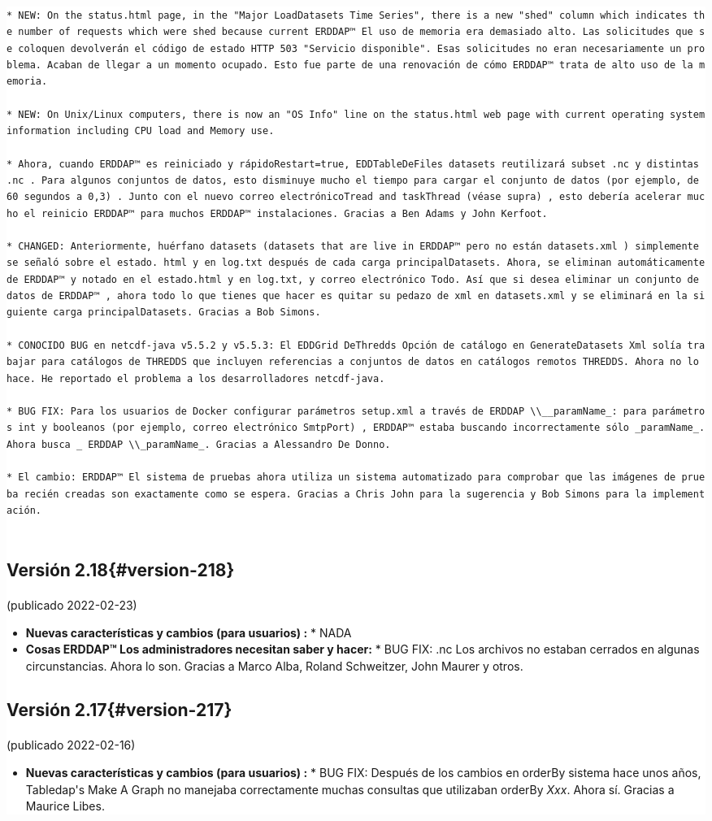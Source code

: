     * NEW: On the status.html page, in the "Major LoadDatasets Time Series", there is a new "shed" column which indicates the number of requests which were shed because current ERDDAP™ El uso de memoria era demasiado alto. Las solicitudes que se coloquen devolverán el código de estado HTTP 503 "Servicio disponible". Esas solicitudes no eran necesariamente un problema. Acaban de llegar a un momento ocupado. Esto fue parte de una renovación de cómo ERDDAP™ trata de alto uso de la memoria.
         
    * NEW: On Unix/Linux computers, there is now an "OS Info" line on the status.html web page with current operating system information including CPU load and Memory use.
         
    * Ahora, cuando ERDDAP™ es reiniciado y rápidoRestart=true, EDDTableDeFiles datasets reutilizará subset .nc y distintas .nc . Para algunos conjuntos de datos, esto disminuye mucho el tiempo para cargar el conjunto de datos (por ejemplo, de 60 segundos a 0,3) . Junto con el nuevo correo electrónicoTread and taskThread (véase supra) , esto debería acelerar mucho el reinicio ERDDAP™ para muchos ERDDAP™ instalaciones. Gracias a Ben Adams y John Kerfoot.
         
    * CHANGED: Anteriormente, huérfano datasets (datasets that are live in ERDDAP™ pero no están datasets.xml ) simplemente se señaló sobre el estado. html y en log.txt después de cada carga principalDatasets. Ahora, se eliminan automáticamente de ERDDAP™ y notado en el estado.html y en log.txt, y correo electrónico Todo. Así que si desea eliminar un conjunto de datos de ERDDAP™ , ahora todo lo que tienes que hacer es quitar su pedazo de xml en datasets.xml y se eliminará en la siguiente carga principalDatasets. Gracias a Bob Simons.
         
    * CONOCIDO BUG en netcdf-java v5.5.2 y v5.5.3: El EDDGrid DeThredds Opción de catálogo en GenerateDatasets Xml solía trabajar para catálogos de THREDDS que incluyen referencias a conjuntos de datos en catálogos remotos THREDDS. Ahora no lo hace. He reportado el problema a los desarrolladores netcdf-java.
         
    * BUG FIX: Para los usuarios de Docker configurar parámetros setup.xml a través de ERDDAP \\__paramName_: para parámetros int y booleanos (por ejemplo, correo electrónico SmtpPort) , ERDDAP™ estaba buscando incorrectamente sólo _paramName_. Ahora busca _ ERDDAP \\_paramName_. Gracias a Alessandro De Donno.
         
    * El cambio: ERDDAP™ El sistema de pruebas ahora utiliza un sistema automatizado para comprobar que las imágenes de prueba recién creadas son exactamente como se espera. Gracias a Chris John para la sugerencia y Bob Simons para la implementación.
         

## Versión 2.18{#version-218} 
 (publicado 2022-02-23) 

*    **Nuevas características y cambios (para usuarios) :** 
    * NADA
*    **Cosas ERDDAP™ Los administradores necesitan saber y hacer:** 
    * BUG FIX: .nc Los archivos no estaban cerrados en algunas circunstancias. Ahora lo son. Gracias a Marco Alba, Roland Schweitzer, John Maurer y otros.
         

## Versión 2.17{#version-217} 
 (publicado 2022-02-16) 

*    **Nuevas características y cambios (para usuarios) :** 
    * BUG FIX: Después de los cambios en orderBy sistema hace unos años, Tabledap's Make A Graph no manejaba correctamente muchas consultas que utilizaban orderBy _Xxx_. Ahora sí. Gracias a Maurice Libes.
         